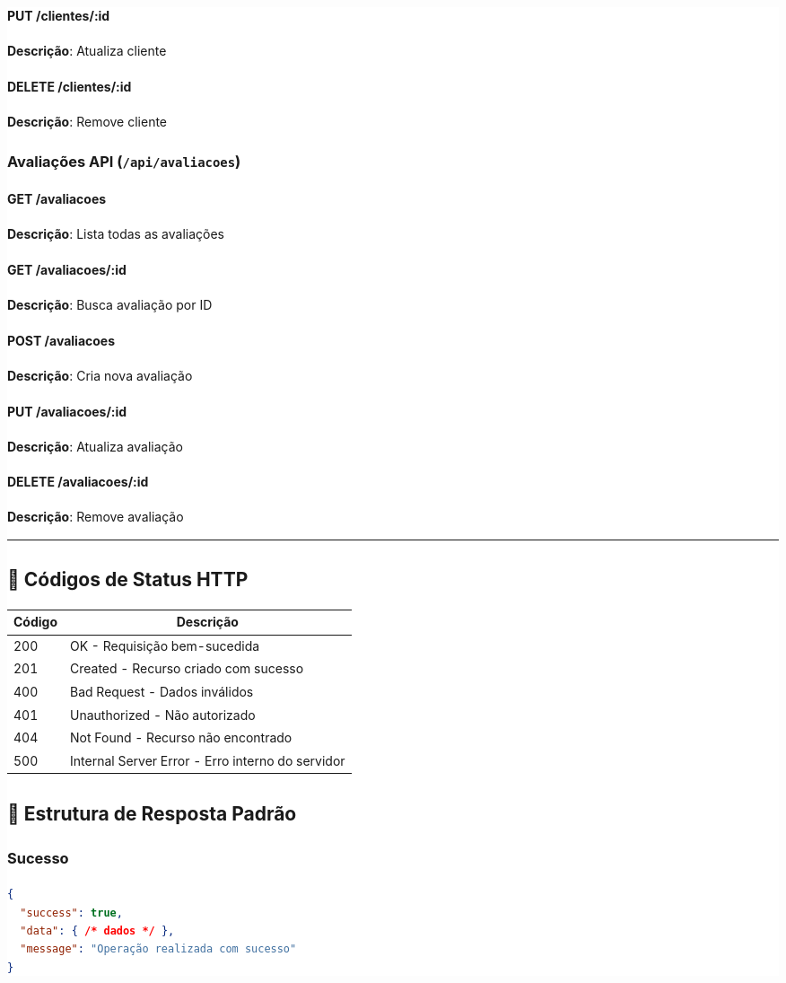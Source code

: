 #### PUT /clientes/:id
**Descrição**: Atualiza cliente

#### DELETE /clientes/:id
**Descrição**: Remove cliente

### Avaliações API (`/api/avaliacoes`)

#### GET /avaliacoes
**Descrição**: Lista todas as avaliações

#### GET /avaliacoes/:id
**Descrição**: Busca avaliação por ID

#### POST /avaliacoes
**Descrição**: Cria nova avaliação

#### PUT /avaliacoes/:id
**Descrição**: Atualiza avaliação

#### DELETE /avaliacoes/:id
**Descrição**: Remove avaliação

---

## 🔧 Códigos de Status HTTP

| Código | Descrição |
|--------|-----------|
| 200 | OK - Requisição bem-sucedida |
| 201 | Created - Recurso criado com sucesso |
| 400 | Bad Request - Dados inválidos |
| 401 | Unauthorized - Não autorizado |
| 404 | Not Found - Recurso não encontrado |
| 500 | Internal Server Error - Erro interno do servidor |

## 📝 Estrutura de Resposta Padrão

### Sucesso
```json
{
  "success": true,
  "data": { /* dados */ },
  "message": "Operação realizada com sucesso"
}
```
